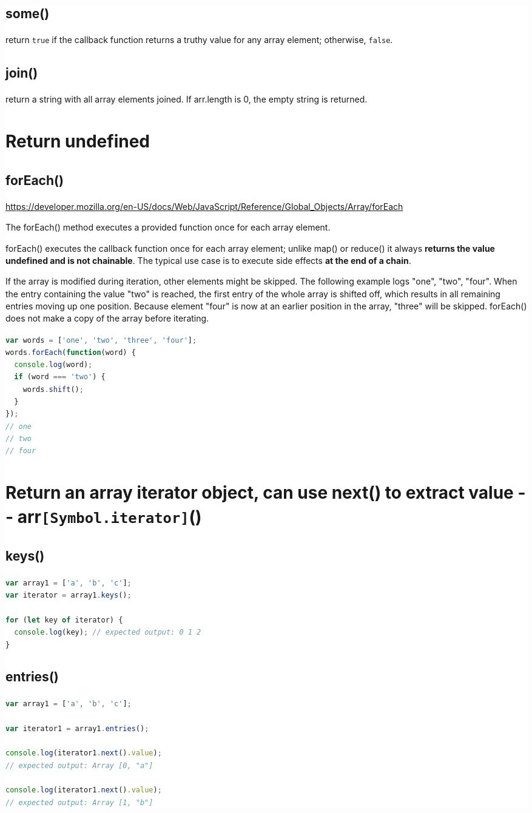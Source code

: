 ## some()
return `true` if the callback function returns a truthy value for any array element; otherwise, `false`.

## join()
return a string with all array elements joined. If arr.length is 0, the empty string is returned.

# Return undefined
## forEach()
https://developer.mozilla.org/en-US/docs/Web/JavaScript/Reference/Global_Objects/Array/forEach

The forEach() method executes a provided function once for each array element.

forEach() executes the callback function once for each array element; unlike map() or reduce() it always **returns the value undefined and is not chainable**. The typical use case is to execute side effects **at the end of a chain**.

If the array is modified during iteration, other elements might be skipped.
The following example logs "one", "two", "four". When the entry containing the value "two" is reached, the first entry of the whole array is shifted off, which results in all remaining entries moving up one position. Because element "four" is now at an earlier position in the array, "three" will be skipped. forEach() does not make a copy of the array before iterating.
```javascript
var words = ['one', 'two', 'three', 'four'];
words.forEach(function(word) {
  console.log(word);
  if (word === 'two') {
    words.shift();
  }
});
// one
// two
// four
```


# Return an array iterator object, can use next() to extract value  -- arr`[Symbol.iterator]`()
## keys()
```javascript
var array1 = ['a', 'b', 'c'];
var iterator = array1.keys(); 
  
for (let key of iterator) {
  console.log(key); // expected output: 0 1 2
}
```
## entries()
```javascript
var array1 = ['a', 'b', 'c'];

var iterator1 = array1.entries();

console.log(iterator1.next().value);
// expected output: Array [0, "a"]

console.log(iterator1.next().value);
// expected output: Array [1, "b"]
```
